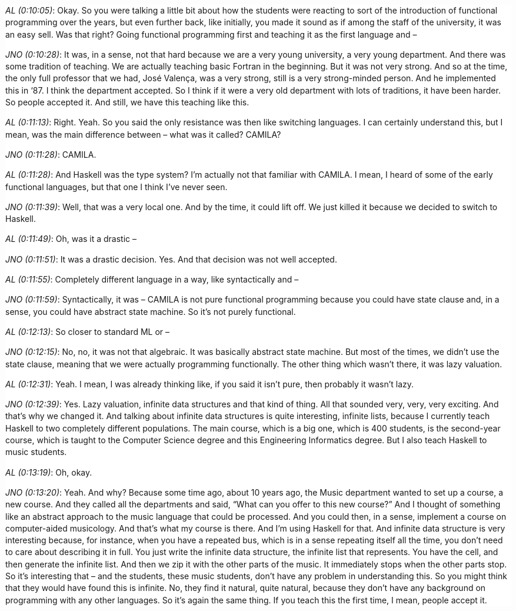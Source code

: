*AL (0:10:05)*: Okay. So you were talking a little bit about how the students were reacting to sort of the introduction of functional programming over the years, but even further back, like initially, you made it sound as if among the staff of the university, it was an easy sell. Was that right? Going functional programming first and teaching it as the first language and –

*JNO (0:10:28)*: It was, in a sense, not that hard because we are a very young university, a very young department. And there was some tradition of teaching. We are actually teaching basic Fortran in the beginning. But it was not very strong. And so at the time, the only full professor that we had, José Valença, was a very strong, still is a very strong-minded person. And he implemented this in ‘87. I think the department accepted. So I think if it were a very old department with lots of traditions, it have been harder. So people accepted it. And still, we have this teaching like this. 

*AL (0:11:13)*: Right. Yeah. So you said the only resistance was then like switching languages. I can certainly understand this, but I mean, was the main difference between – what was it called? CAMILA?

*JNO (0:11:28)*: CAMILA. 

*AL (0:11:28)*: And Haskell was the type system? I’m actually not that familiar with CAMILA. I mean, I heard of some of the early functional languages, but that one I think I’ve never seen. 

*JNO (0:11:39)*: Well, that was a very local one. And by the time, it could lift off. We just killed it because we decided to switch to Haskell.

*AL (0:11:49)*: Oh, was it a drastic –

*JNO (0:11:51)*: It was a drastic decision. Yes. And that decision was not well accepted. 

*AL (0:11:55)*: Completely different language in a way, like syntactically and –

*JNO (0:11:59)*: Syntactically, it was – CAMILA is not pure functional programming because you could have state clause and, in a sense, you could have abstract state machine. So it’s not purely functional.

*AL (0:12:13)*: So closer to standard ML or –

*JNO (0:12:15)*: No, no, it was not that algebraic. It was basically abstract state machine. But most of the times, we didn’t use the state clause, meaning that we were actually programming functionally. The other thing which wasn’t there, it was lazy valuation.

*AL (0:12:31)*: Yeah. I mean, I was already thinking like, if you said it isn’t pure, then probably it wasn’t lazy.

*JNO (0:12:39)*: Yes. Lazy valuation, infinite data structures and that kind of thing. All that sounded very, very, very exciting. And that’s why we changed it. And talking about infinite data structures is quite interesting, infinite lists, because I currently teach Haskell to two completely different populations. The main course, which is a big one, which is 400 students, is the second-year course, which is taught to the Computer Science degree and this Engineering Informatics degree. But I also teach Haskell to music students.

*AL (0:13:19)*: Oh, okay. 

*JNO (0:13:20)*: Yeah. And why? Because some time ago, about 10 years ago, the Music department wanted to set up a course, a new course. And they called all the departments and said, “What can you offer to this new course?” And I thought of something like an abstract approach to the music language that could be processed. And you could then, in a sense, implement a course on computer-aided musicology. And that’s what my course is there. And I’m using Haskell for that. And infinite data structure is very interesting because, for instance, when you have a repeated bus, which is in a sense repeating itself all the time, you don’t need to care about describing it in full. You just write the infinite data structure, the infinite list that represents. You have the cell, and then generate the infinite list. And then we zip it with the other parts of the music. It immediately stops when the other parts stop. So it’s interesting that – and the students, these music students, don’t have any problem in understanding this. So you might think that they would have found this is infinite. No, they find it natural, quite natural, because they don’t have any background on programming with any other languages. So it’s again the same thing. If you teach this the first time, I mean, people accept it.
